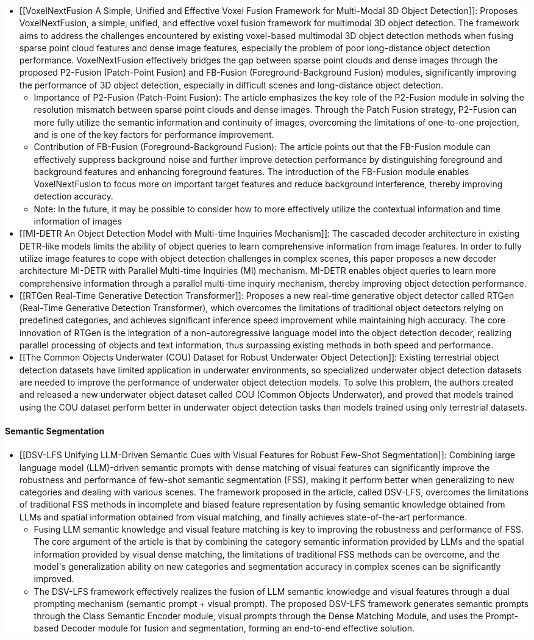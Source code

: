 - [[VoxelNextFusion A Simple, Unified and Effective Voxel Fusion Framework for Multi-Modal 3D Object Detection]]: Proposes VoxelNextFusion, a simple, unified, and effective voxel fusion framework for multimodal 3D object detection. The framework aims to address the challenges encountered by existing voxel-based multimodal 3D object detection methods when fusing sparse point cloud features and dense image features, especially the problem of poor long-distance object detection performance. VoxelNextFusion effectively bridges the gap between sparse point clouds and dense images through the proposed P2-Fusion (Patch-Point Fusion) and FB-Fusion (Foreground-Background Fusion) modules, significantly improving the performance of 3D object detection, especially in difficult scenes and long-distance object detection.
  - Importance of P2-Fusion (Patch-Point Fusion): The article emphasizes the key role of the P2-Fusion module in solving the resolution mismatch between sparse point clouds and dense images. Through the Patch Fusion strategy, P2-Fusion can more fully utilize the semantic information and continuity of images, overcoming the limitations of one-to-one projection, and is one of the key factors for performance improvement.
  - Contribution of FB-Fusion (Foreground-Background Fusion): The article points out that the FB-Fusion module can effectively suppress background noise and further improve detection performance by distinguishing foreground and background features and enhancing foreground features. The introduction of the FB-Fusion module enables VoxelNextFusion to focus more on important target features and reduce background interference, thereby improving detection accuracy.
  - Note: In the future, it may be possible to consider how to more effectively utilize the contextual information and time information of images
- [[MI-DETR An Object Detection Model with Multi-time Inquiries Mechanism]]: The cascaded decoder architecture in existing DETR-like models limits the ability of object queries to learn comprehensive information from image features. In order to fully utilize image features to cope with object detection challenges in complex scenes, this paper proposes a new decoder architecture MI-DETR with Parallel Multi-time Inquiries (MI) mechanism. MI-DETR enables object queries to learn more comprehensive information through a parallel multi-time inquiry mechanism, thereby improving object detection performance.
- [[RTGen Real-Time Generative Detection Transformer]]: Proposes a new real-time generative object detector called RTGen (Real-Time Generative Detection Transformer), which overcomes the limitations of traditional object detectors relying on predefined categories, and achieves significant inference speed improvement while maintaining high accuracy. The core innovation of RTGen is the integration of a non-autoregressive language model into the object detection decoder, realizing parallel processing of objects and text information, thus surpassing existing methods in both speed and performance.
- [[The Common Objects Underwater (COU) Dataset for Robust Underwater Object Detection]]: Existing terrestrial object detection datasets have limited application in underwater environments, so specialized underwater object detection datasets are needed to improve the performance of underwater object detection models. To solve this problem, the authors created and released a new underwater object dataset called COU (Common Objects Underwater), and proved that models trained using the COU dataset perform better in underwater object detection tasks than models trained using only terrestrial datasets.

#### Semantic Segmentation

- [[DSV-LFS Unifying LLM-Driven Semantic Cues with Visual Features for Robust Few-Shot Segmentation]]: Combining large language model (LLM)-driven semantic prompts with dense matching of visual features can significantly improve the robustness and performance of few-shot semantic segmentation (FSS), making it perform better when generalizing to new categories and dealing with various scenes. The framework proposed in the article, called DSV-LFS, overcomes the limitations of traditional FSS methods in incomplete and biased feature representation by fusing semantic knowledge obtained from LLMs and spatial information obtained from visual matching, and finally achieves state-of-the-art performance.
  - Fusing LLM semantic knowledge and visual feature matching is key to improving the robustness and performance of FSS. The core argument of the article is that by combining the category semantic information provided by LLMs and the spatial information provided by visual dense matching, the limitations of traditional FSS methods can be overcome, and the model's generalization ability on new categories and segmentation accuracy in complex scenes can be significantly improved.
  - The DSV-LFS framework effectively realizes the fusion of LLM semantic knowledge and visual features through a dual prompting mechanism (semantic prompt + visual prompt). The proposed DSV-LFS framework generates semantic prompts through the Class Semantic Encoder module, visual prompts through the Dense Matching Module, and uses the Prompt-based Decoder module for fusion and segmentation, forming an end-to-end effective solution.